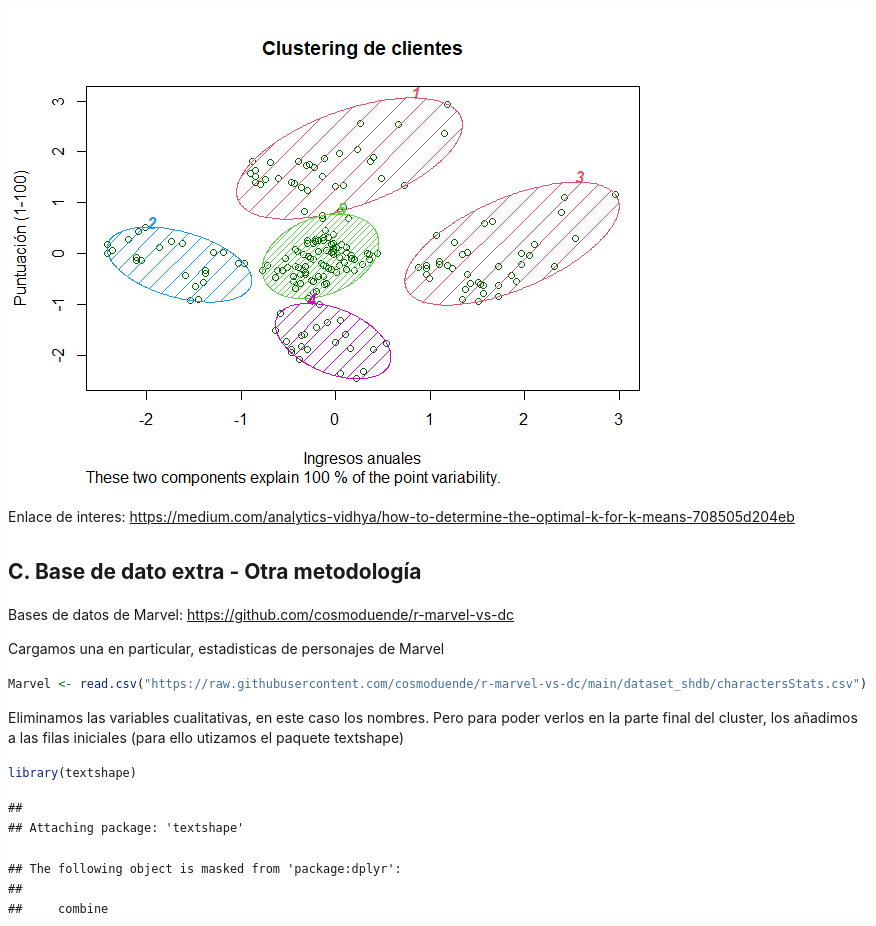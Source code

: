 ![](06.-Analisis-Multivariado--Update-_files/figure-gfm/unnamed-chunk-12-1.png)

Enlace de interes:
<https://medium.com/analytics-vidhya/how-to-determine-the-optimal-k-for-k-means-708505d204eb>

## C. Base de dato extra - Otra metodología

Bases de datos de Marvel:
<https://github.com/cosmoduende/r-marvel-vs-dc>

Cargamos una en particular, estadisticas de personajes de Marvel

``` r
Marvel <- read.csv("https://raw.githubusercontent.com/cosmoduende/r-marvel-vs-dc/main/dataset_shdb/charactersStats.csv")
```

Eliminamos las variables cualitativas, en este caso los nombres. Pero
para poder verlos en la parte final del cluster, los añadimos a las
filas iniciales (para ello utizamos el paquete textshape)

``` r
library(textshape)
```

    ## 
    ## Attaching package: 'textshape'

    ## The following object is masked from 'package:dplyr':
    ## 
    ##     combine
